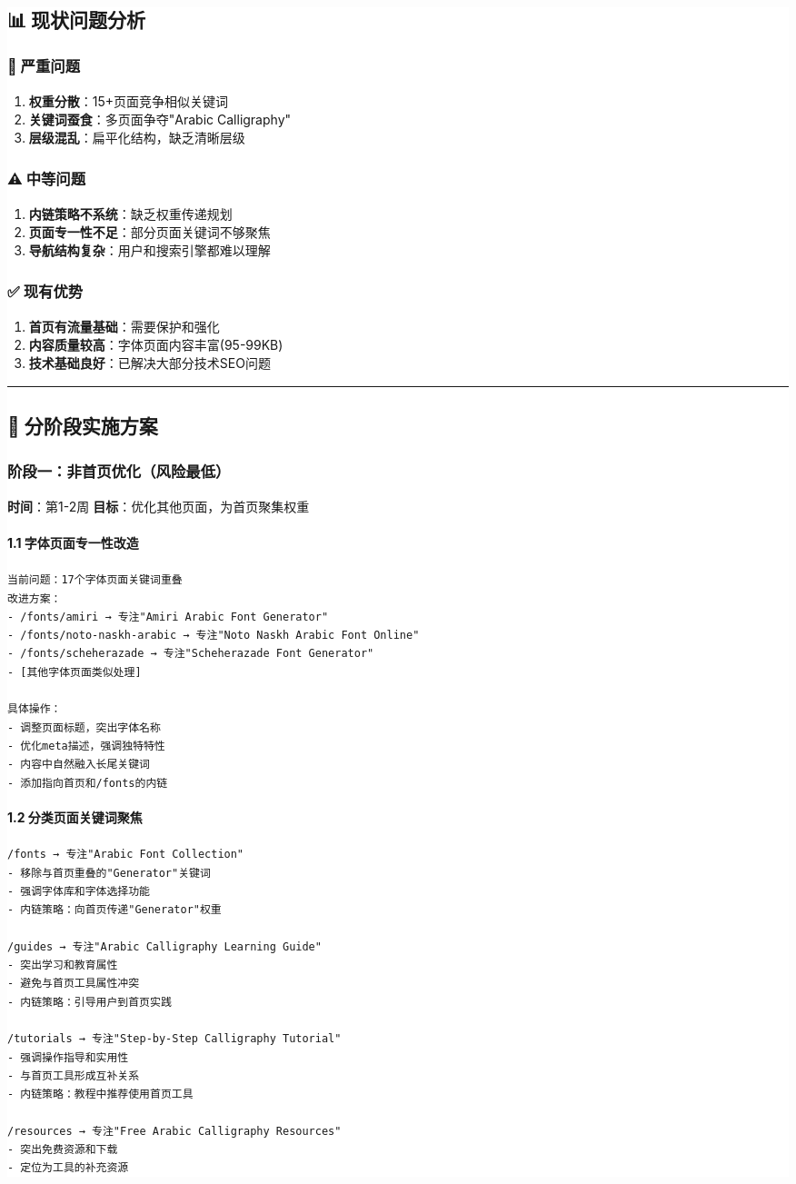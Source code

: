 
## 📊 现状问题分析

### 🚨 严重问题
1. **权重分散**：15+页面竞争相似关键词
2. **关键词蚕食**：多页面争夺"Arabic Calligraphy"
3. **层级混乱**：扁平化结构，缺乏清晰层级

### ⚠️ 中等问题
1. **内链策略不系统**：缺乏权重传递规划
2. **页面专一性不足**：部分页面关键词不够聚焦
3. **导航结构复杂**：用户和搜索引擎都难以理解

### ✅ 现有优势
1. **首页有流量基础**：需要保护和强化
2. **内容质量较高**：字体页面内容丰富(95-99KB)
3. **技术基础良好**：已解决大部分技术SEO问题

---

## 🚀 分阶段实施方案

### 阶段一：非首页优化（风险最低）
**时间**：第1-2周
**目标**：优化其他页面，为首页聚集权重

#### 1.1 字体页面专一性改造
```
当前问题：17个字体页面关键词重叠
改进方案：
- /fonts/amiri → 专注"Amiri Arabic Font Generator"
- /fonts/noto-naskh-arabic → 专注"Noto Naskh Arabic Font Online"
- /fonts/scheherazade → 专注"Scheherazade Font Generator"
- [其他字体页面类似处理]

具体操作：
- 调整页面标题，突出字体名称
- 优化meta描述，强调独特特性
- 内容中自然融入长尾关键词
- 添加指向首页和/fonts的内链
```

#### 1.2 分类页面关键词聚焦
```
/fonts → 专注"Arabic Font Collection"
- 移除与首页重叠的"Generator"关键词
- 强调字体库和字体选择功能
- 内链策略：向首页传递"Generator"权重

/guides → 专注"Arabic Calligraphy Learning Guide"
- 突出学习和教育属性
- 避免与首页工具属性冲突
- 内链策略：引导用户到首页实践

/tutorials → 专注"Step-by-Step Calligraphy Tutorial"
- 强调操作指导和实用性
- 与首页工具形成互补关系
- 内链策略：教程中推荐使用首页工具

/resources → 专注"Free Arabic Calligraphy Resources"
- 突出免费资源和下载
- 定位为工具的补充资源
```